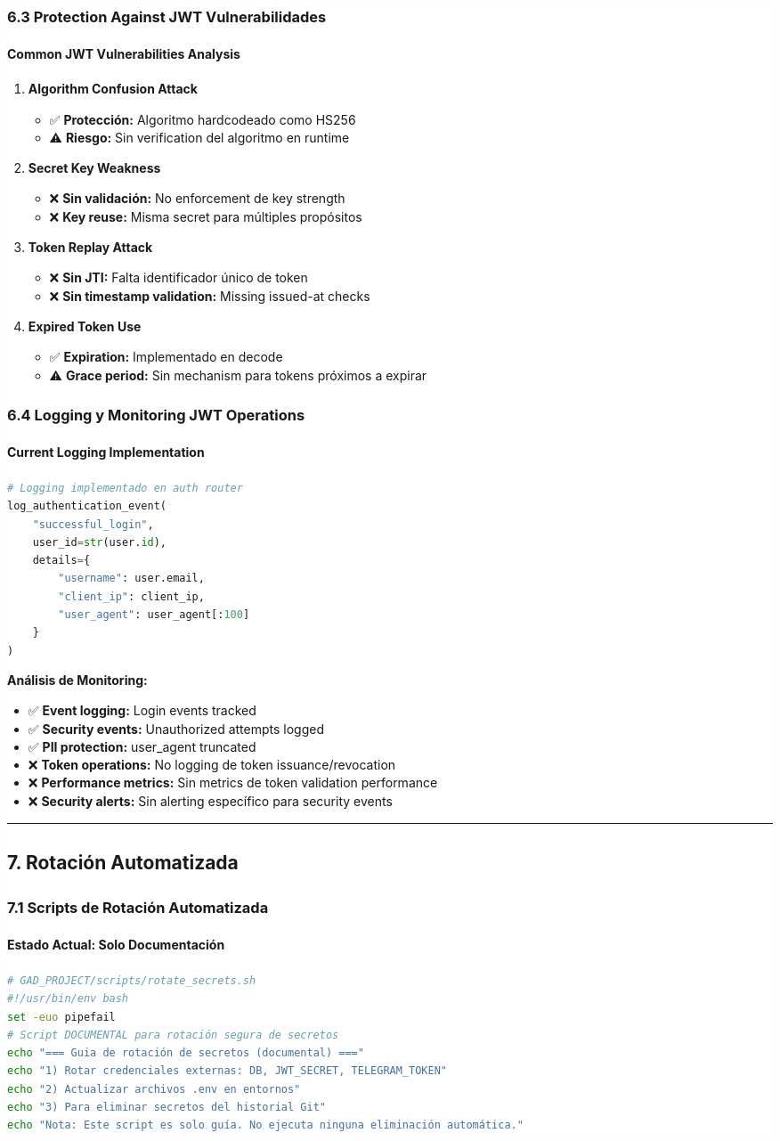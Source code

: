 ### 6.3 Protection Against JWT Vulnerabilidades

#### Common JWT Vulnerabilities Analysis

1. **Algorithm Confusion Attack**
   - ✅ **Protección:** Algoritmo hardcodeado como HS256
   - ⚠️ **Riesgo:** Sin verification del algoritmo en runtime

2. **Secret Key Weakness**
   - ❌ **Sin validación:** No enforcement de key strength
   - ❌ **Key reuse:** Misma secret para múltiples propósitos

3. **Token Replay Attack**
   - ❌ **Sin JTI:** Falta identificador único de token
   - ❌ **Sin timestamp validation:** Missing issued-at checks

4. **Expired Token Use**
   - ✅ **Expiration:** Implementado en decode
   - ⚠️ **Grace period:** Sin mechanism para tokens próximos a expirar

### 6.4 Logging y Monitoring JWT Operations

#### Current Logging Implementation
```python
# Logging implementado en auth router
log_authentication_event(
    "successful_login",
    user_id=str(user.id),
    details={
        "username": user.email,
        "client_ip": client_ip,
        "user_agent": user_agent[:100]
    }
)
```

**Análisis de Monitoring:**
- ✅ **Event logging:** Login events tracked
- ✅ **Security events:** Unauthorized attempts logged
- ✅ **PII protection:** user_agent truncated
- ❌ **Token operations:** No logging de token issuance/revocation
- ❌ **Performance metrics:** Sin metrics de token validation performance
- ❌ **Security alerts:** Sin alerting específico para security events

---

## 7. Rotación Automatizada

### 7.1 Scripts de Rotación Automatizada

#### Estado Actual: Solo Documentación
```bash
# GAD_PROJECT/scripts/rotate_secrets.sh
#!/usr/bin/env bash
set -euo pipefail
# Script DOCUMENTAL para rotación segura de secretos
echo "=== Guia de rotación de secretos (documental) ==="
echo "1) Rotar credenciales externas: DB, JWT_SECRET, TELEGRAM_TOKEN"
echo "2) Actualizar archivos .env en entornos"
echo "3) Para eliminar secretos del historial Git"
echo "Nota: Este script es solo guía. No ejecuta ninguna eliminación automática."
```
